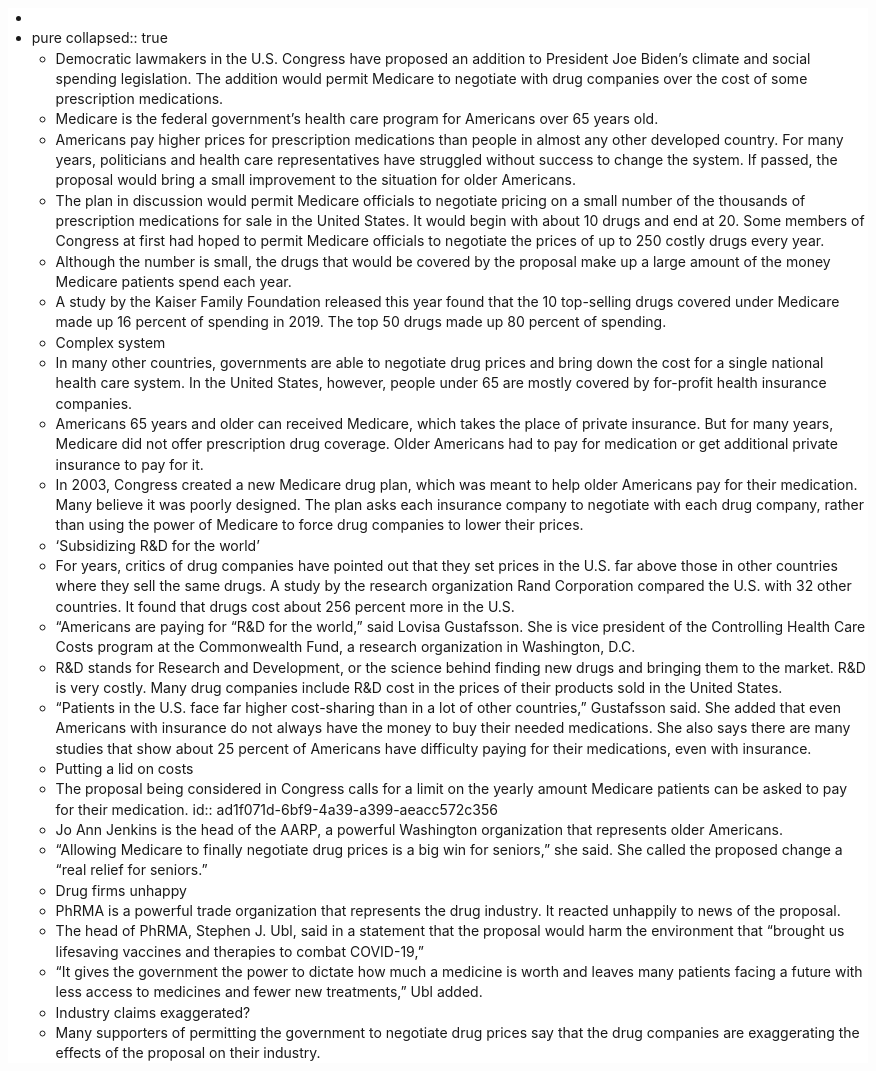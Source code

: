 -
- pure
  collapsed:: true
	- Democratic lawmakers in the U.S. Congress have proposed an addition to President Joe Biden’s climate and social spending legislation. The addition would permit Medicare to negotiate with drug companies over the cost of some prescription medications.
	- Medicare is the federal government’s health care program for Americans over 65 years old.
	- Americans pay higher prices for prescription medications than people in almost any other developed country. For many years, politicians and health care representatives have struggled without success to change the system. If passed, the proposal would bring a small improvement to the situation for older Americans.
	- The plan in discussion would permit Medicare officials to negotiate pricing on a small number of the thousands of prescription medications for sale in the United States. It would begin with about 10 drugs and end at 20. Some members of Congress at first had hoped to permit Medicare officials to negotiate the prices of up to 250 costly drugs every year.
	- Although the number is small, the drugs that would be covered by the proposal make up a large amount of the money Medicare patients spend each year.
	- A study by the Kaiser Family Foundation released this year found that the 10 top-selling drugs covered under Medicare made up 16 percent of spending in 2019. The top 50 drugs made up 80 percent of spending.
	- Complex system
	- In many other countries, governments are able to negotiate drug prices and bring down the cost for a single national health care system. In the United States, however, people under 65 are mostly covered by for-profit health insurance companies.
	- Americans 65 years and older can received Medicare, which takes the place of private insurance. But for many years, Medicare did not offer prescription drug coverage. Older Americans had to pay for medication or get additional private insurance to pay for it.
	- In 2003, Congress created a new Medicare drug plan, which was meant to help older Americans pay for their medication. Many believe it was poorly designed. The plan asks each insurance company to negotiate with each drug company, rather than using the power of Medicare to force drug companies to lower their prices.
	- ‘Subsidizing R&D for the world’
	- For years, critics of drug companies have pointed out that they set prices in the U.S. far above those in other countries where they sell the same drugs. A study by the research organization Rand Corporation compared the U.S. with 32 other countries. It found that drugs cost about 256 percent more in the U.S.
	- “Americans are paying for “R&D for the world,” said Lovisa Gustafsson. She is vice president of the Controlling Health Care Costs program at the Commonwealth Fund, a research organization in Washington, D.C.
	- R&D stands for Research and Development, or the science behind finding new drugs and bringing them to the market. R&D is very costly. Many drug companies include R&D cost in the prices of their products sold in the United States.
	- “Patients in the U.S. face far higher cost-sharing than in a lot of other countries,” Gustafsson said. She added that even Americans with insurance do not always have the money to buy their needed medications. She also says there are many studies that show about 25 percent of Americans have difficulty paying for their medications, even with insurance.
	- Putting a lid on costs
	- The proposal being considered in Congress calls for a limit on the yearly amount Medicare patients can be asked to pay for their medication.
	  id:: ad1f071d-6bf9-4a39-a399-aeacc572c356
	- Jo Ann Jenkins is the head of the AARP, a powerful Washington organization that represents older Americans.
	- “Allowing Medicare to finally negotiate drug prices is a big win for seniors,” she said. She called the proposed change a “real relief for seniors.”
	- Drug firms unhappy
	- PhRMA is a powerful trade organization that represents the drug industry. It reacted unhappily to news of the proposal.
	- The head of PhRMA, Stephen J. Ubl, said in a statement that the proposal would harm the environment that “brought us lifesaving vaccines and therapies to combat COVID-19,”
	- “It gives the government the power to dictate how much a medicine is worth and leaves many patients facing a future with less access to medicines and fewer new treatments,” Ubl added.
	- Industry claims exaggerated?
	- Many supporters of permitting the government to negotiate drug prices say that the drug companies are exaggerating the effects of the proposal on their industry.